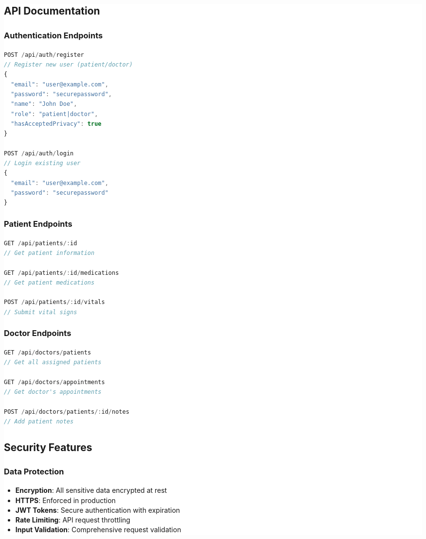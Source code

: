 ## API Documentation

### Authentication Endpoints

```javascript
POST /api/auth/register
// Register new user (patient/doctor)
{
  "email": "user@example.com",
  "password": "securepassword",
  "name": "John Doe",
  "role": "patient|doctor",
  "hasAcceptedPrivacy": true
}

POST /api/auth/login
// Login existing user
{
  "email": "user@example.com",
  "password": "securepassword"
}
```

### Patient Endpoints

```javascript
GET /api/patients/:id
// Get patient information

GET /api/patients/:id/medications
// Get patient medications

POST /api/patients/:id/vitals
// Submit vital signs
```

### Doctor Endpoints

```javascript
GET /api/doctors/patients
// Get all assigned patients

GET /api/doctors/appointments
// Get doctor's appointments

POST /api/doctors/patients/:id/notes
// Add patient notes
```

## Security Features

### Data Protection
- **Encryption**: All sensitive data encrypted at rest
- **HTTPS**: Enforced in production
- **JWT Tokens**: Secure authentication with expiration
- **Rate Limiting**: API request throttling
- **Input Validation**: Comprehensive request validation

